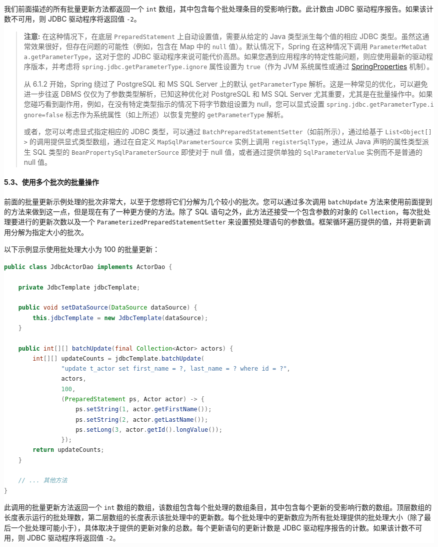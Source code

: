 我们前面描述的所有批量更新方法都返回一个 `int` 数组，其中包含每个批处理条目的受影响行数。此计数由 JDBC 驱动程序报告。如果该计数不可用，则 JDBC 驱动程序将返回值 `-2`。

> **注意:** 在这种情况下，在底层 `PreparedStatement` 上自动设置值，需要从给定的 Java 类型派生每个值的相应 JDBC 类型。虽然这通常效果很好，但存在问题的可能性（例如，包含在 Map 中的 `null` 值）。默认情况下，Spring 在这种情况下调用 `ParameterMetaData.getParameterType`，这对于您的 JDBC 驱动程序来说可能代价高昂。如果您遇到应用程序的特定性能问题，则应使用最新的驱动程序版本，并考虑将 `spring.jdbc.getParameterType.ignore` 属性设置为 `true`（作为 JVM 系统属性或通过 [SpringProperties](https://docs.spring.io/spring-framework/reference/appendix.html#appendix-spring-properties) 机制）。
>
> 从 6.1.2 开始，Spring 绕过了 PostgreSQL 和 MS SQL Server 上的默认 `getParameterType` 解析。这是一种常见的优化，可以避免进一步往返 DBMS 仅仅为了参数类型解析，已知这种优化对 PostgreSQL 和 MS SQL Server 尤其重要，尤其是在批量操作中。如果您碰巧看到副作用，例如，在没有特定类型指示的情况下将字节数组设置为 null，您可以显式设置 `spring.jdbc.getParameterType.ignore=false` 标志作为系统属性（如上所述）以恢复完整的 `getParameterType` 解析。
>
> 或者，您可以考虑显式指定相应的 JDBC 类型，可以通过 `BatchPreparedStatementSetter`（如前所示），通过给基于 `List<Object[]>` 的调用提供显式类型数组，通过在自定义 `MapSqlParameterSource` 实例上调用 `registerSqlType`，通过从 Java 声明的属性类型派生 SQL 类型的 `BeanPropertySqlParameterSource` 即使对于 null 值，或者通过提供单独的 `SqlParameterValue` 实例而不是普通的 null 值。

#### 5.3、使用多个批次的批量操作

前面的批量更新示例处理的批次非常大，以至于您想将它们分解为几个较小的批次。您可以通过多次调用 `batchUpdate` 方法来使用前面提到的方法来做到这一点，但是现在有了一种更方便的方法。除了 SQL 语句之外，此方法还接受一个包含参数的对象的 `Collection`，每次批处理要进行的更新次数以及一个 `ParameterizedPreparedStatementSetter` 来设置预处理语句的参数值。框架循环遍历提供的值，并将更新调用分解为指定大小的批次。

以下示例显示使用批处理大小为 100 的批量更新：

```java
public class JdbcActorDao implements ActorDao {

    private JdbcTemplate jdbcTemplate;

    public void setDataSource(DataSource dataSource) {
        this.jdbcTemplate = new JdbcTemplate(dataSource);
    }

    public int[][] batchUpdate(final Collection<Actor> actors) {
        int[][] updateCounts = jdbcTemplate.batchUpdate(
                "update t_actor set first_name = ?, last_name = ? where id = ?",
                actors,
                100,
                (PreparedStatement ps, Actor actor) -> {
                    ps.setString(1, actor.getFirstName());
                    ps.setString(2, actor.getLastName());
                    ps.setLong(3, actor.getId().longValue());
                });
        return updateCounts;
    }

    // ... 其他方法
}
```

此调用的批量更新方法返回一个 `int` 数组的数组，该数组包含每个批处理的数组条目，其中包含每个更新的受影响行数的数组。顶层数组的长度表示运行的批处理数，第二层数组的长度表示该批处理中的更新数。每个批处理中的更新数应为所有批处理提供的批处理大小（除了最后一个批处理可能小于），具体取决于提供的更新对象的总数。每个更新语句的更新计数是 JDBC 驱动程序报告的计数。如果该计数不可用，则 JDBC 驱动程序将返回值 `-2`。
